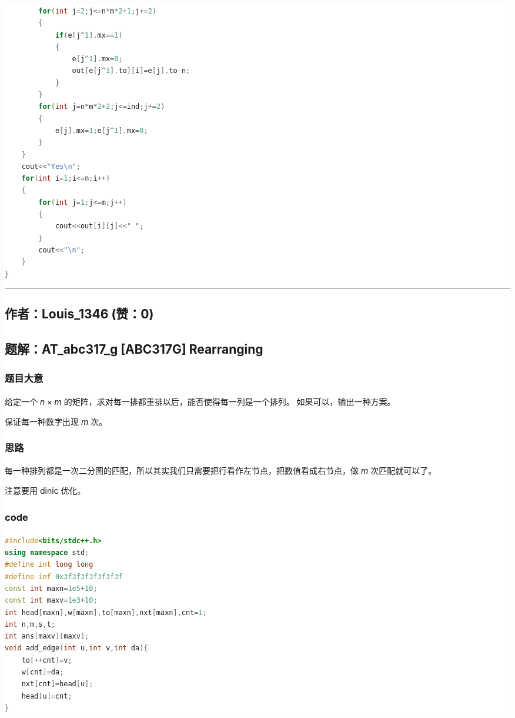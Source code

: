 ```cpp
		for(int j=2;j<=n*m*2+1;j+=2)
		{
			if(e[j^1].mx==1)
			{
				e[j^1].mx=0;
				out[e[j^1].to][i]=e[j].to-n;
			}
		}
		for(int j=n*m*2+2;j<=ind;j+=2)
		{
			e[j].mx=1;e[j^1].mx=0;
		}
	}
	cout<<"Yes\n";
	for(int i=1;i<=n;i++)
	{
		for(int j=1;j<=m;j++)
		{
			cout<<out[i][j]<<" ";
		}
		cout<<"\n";
	}
}
```


---

## 作者：Louis_1346 (赞：0)

## 题解：AT_abc317_g [ABC317G] Rearranging 

### 题目大意

给定一个 $n\times m$ 的矩阵，求对每一排都重排以后，能否使得每一列是一个排列。 如果可以，输出一种方案。

保证每一种数字出现 $m$ 次。

### 思路

每一种排列都是一次二分图的匹配，所以其实我们只需要把行看作左节点，把数值看成右节点，做 $m$ 次匹配就可以了。

注意要用 dinic 优化。

### code


```cpp
#include<bits/stdc++.h>
using namespace std;
#define int long long
#define inf 0x3f3f3f3f3f3f3f
const int maxn=1e5+10;
const int maxv=1e3+10;
int head[maxn],w[maxn],to[maxn],nxt[maxn],cnt=1;
int n,m,s,t;
int ans[maxv][maxv];
void add_edge(int u,int v,int da){
	to[++cnt]=v;
	w[cnt]=da;
	nxt[cnt]=head[u];
	head[u]=cnt;
}

```